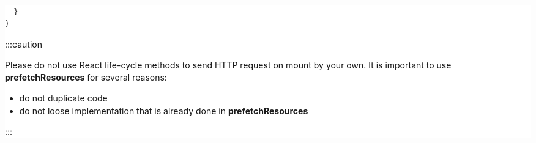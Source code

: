 ```js
  }
)
```


:::caution

Please do not use React life-cycle methods to send HTTP request on mount by your own.
It is important to use **prefetchResources** for several reasons:
- do not duplicate code
- do not loose implementation that is already done in **prefetchResources**

:::